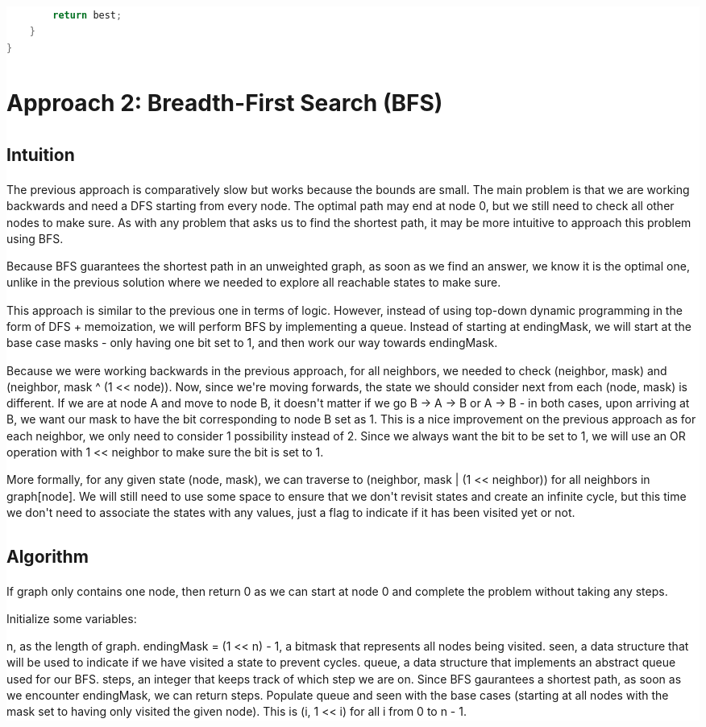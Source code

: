 ```java
        return best;
    }
}

```

# Approach 2: Breadth-First Search (BFS)
## Intuition

The previous approach is comparatively slow but works because the bounds are small. The main problem is that we are working backwards and need a DFS starting from every node. The optimal path may end at node 0, but we still need to check all other nodes to make sure. As with any problem that asks us to find the shortest path, it may be more intuitive to approach this problem using BFS.

Because BFS guarantees the shortest path in an unweighted graph, as soon as we find an answer, we know it is the optimal one, unlike in the previous solution where we needed to explore all reachable states to make sure.

This approach is similar to the previous one in terms of logic. However, instead of using top-down dynamic programming in the form of DFS + memoization, we will perform BFS by implementing a queue. Instead of starting at endingMask, we will start at the base case masks - only having one bit set to 1, and then work our way towards endingMask.

Because we were working backwards in the previous approach, for all neighbors, we needed to check (neighbor, mask) and (neighbor, mask ^ (1 << node)). Now, since we're moving forwards, the state we should consider next from each (node, mask) is different. If we are at node A and move to node B, it doesn't matter if we go B -> A -> B or A -> B - in both cases, upon arriving at B, we want our mask to have the bit corresponding to node B set as 1. This is a nice improvement on the previous approach as for each neighbor, we only need to consider 1 possibility instead of 2. Since we always want the bit to be set to 1, we will use an OR operation with 1 << neighbor to make sure the bit is set to 1.

More formally, for any given state (node, mask), we can traverse to (neighbor, mask | (1 << neighbor)) for all neighbors in graph[node]. We will still need to use some space to ensure that we don't revisit states and create an infinite cycle, but this time we don't need to associate the states with any values, just a flag to indicate if it has been visited yet or not.

## Algorithm

If graph only contains one node, then return 0 as we can start at node 0 and complete the problem without taking any steps.

Initialize some variables:

n, as the length of graph.
endingMask = (1 << n) - 1, a bitmask that represents all nodes being visited.
seen, a data structure that will be used to indicate if we have visited a state to prevent cycles.
queue, a data structure that implements an abstract queue used for our BFS.
steps, an integer that keeps track of which step we are on. Since BFS gaurantees a shortest path, as soon as we encounter endingMask, we can return steps.
Populate queue and seen with the base cases (starting at all nodes with the mask set to having only visited the given node). This is (i, 1 << i) for all i from 0 to n - 1.
